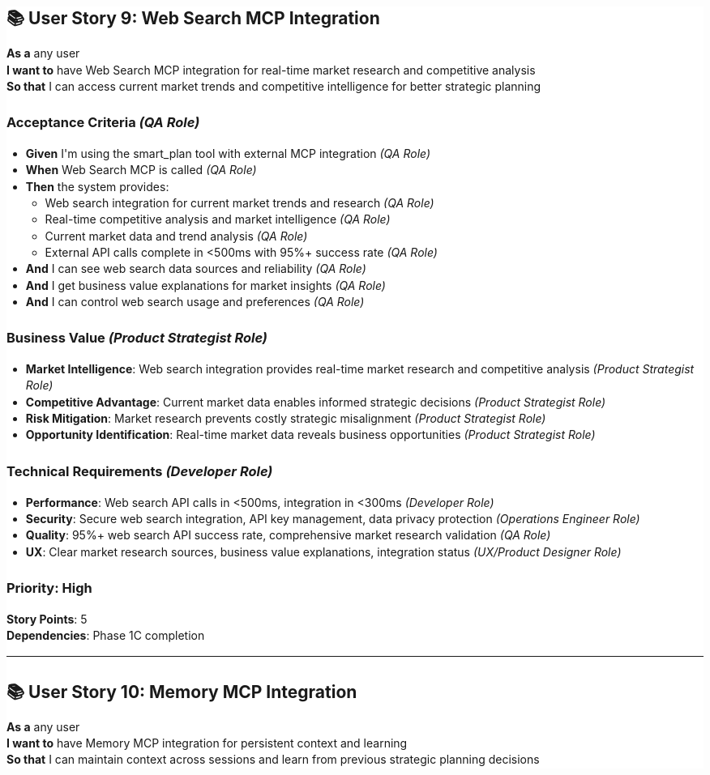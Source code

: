 ## 📚 **User Story 9: Web Search MCP Integration**

**As a** any user  
**I want to** have Web Search MCP integration for real-time market research and competitive analysis  
**So that** I can access current market trends and competitive intelligence for better strategic planning  

### **Acceptance Criteria** *(QA Role)*
- **Given** I'm using the smart_plan tool with external MCP integration *(QA Role)*
- **When** Web Search MCP is called *(QA Role)*
- **Then** the system provides:
  - Web search integration for current market trends and research *(QA Role)*
  - Real-time competitive analysis and market intelligence *(QA Role)*
  - Current market data and trend analysis *(QA Role)*
  - External API calls complete in <500ms with 95%+ success rate *(QA Role)*
- **And** I can see web search data sources and reliability *(QA Role)*
- **And** I get business value explanations for market insights *(QA Role)*
- **And** I can control web search usage and preferences *(QA Role)*

### **Business Value** *(Product Strategist Role)*
- **Market Intelligence**: Web search integration provides real-time market research and competitive analysis *(Product Strategist Role)*
- **Competitive Advantage**: Current market data enables informed strategic decisions *(Product Strategist Role)*
- **Risk Mitigation**: Market research prevents costly strategic misalignment *(Product Strategist Role)*
- **Opportunity Identification**: Real-time market data reveals business opportunities *(Product Strategist Role)*

### **Technical Requirements** *(Developer Role)*
- **Performance**: Web search API calls in <500ms, integration in <300ms *(Developer Role)*
- **Security**: Secure web search integration, API key management, data privacy protection *(Operations Engineer Role)*
- **Quality**: 95%+ web search API success rate, comprehensive market research validation *(QA Role)*
- **UX**: Clear market research sources, business value explanations, integration status *(UX/Product Designer Role)*

### **Priority**: High  
**Story Points**: 5  
**Dependencies**: Phase 1C completion  

---

## 📚 **User Story 10: Memory MCP Integration**

**As a** any user  
**I want to** have Memory MCP integration for persistent context and learning  
**So that** I can maintain context across sessions and learn from previous strategic planning decisions  
